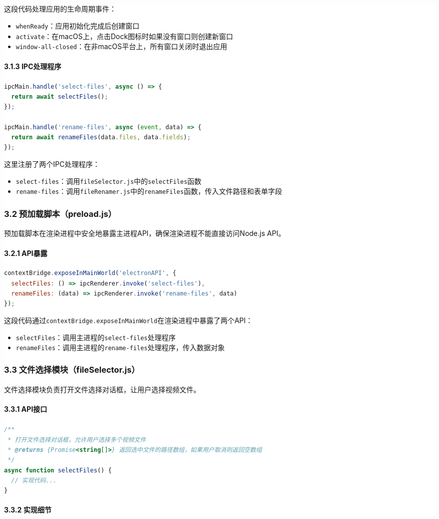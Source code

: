 这段代码处理应用的生命周期事件：
- `whenReady`：应用初始化完成后创建窗口
- `activate`：在macOS上，点击Dock图标时如果没有窗口则创建新窗口
- `window-all-closed`：在非macOS平台上，所有窗口关闭时退出应用

#### 3.1.3 IPC处理程序

```javascript
ipcMain.handle('select-files', async () => {
  return await selectFiles();
});

ipcMain.handle('rename-files', async (event, data) => {
  return await renameFiles(data.files, data.fields);
});
```

这里注册了两个IPC处理程序：
- `select-files`：调用`fileSelector.js`中的`selectFiles`函数
- `rename-files`：调用`fileRenamer.js`中的`renameFiles`函数，传入文件路径和表单字段

### 3.2 预加载脚本（preload.js）

预加载脚本在渲染进程中安全地暴露主进程API，确保渲染进程不能直接访问Node.js API。

#### 3.2.1 API暴露

```javascript
contextBridge.exposeInMainWorld('electronAPI', {
  selectFiles: () => ipcRenderer.invoke('select-files'),
  renameFiles: (data) => ipcRenderer.invoke('rename-files', data)
});
```

这段代码通过`contextBridge.exposeInMainWorld`在渲染进程中暴露了两个API：
- `selectFiles`：调用主进程的`select-files`处理程序
- `renameFiles`：调用主进程的`rename-files`处理程序，传入数据对象

### 3.3 文件选择模块（fileSelector.js）

文件选择模块负责打开文件选择对话框，让用户选择视频文件。

#### 3.3.1 API接口

```javascript
/**
 * 打开文件选择对话框，允许用户选择多个视频文件
 * @returns {Promise<string[]>} 返回选中文件的路径数组，如果用户取消则返回空数组
 */
async function selectFiles() {
  // 实现代码...
}
```

#### 3.3.2 实现细节

